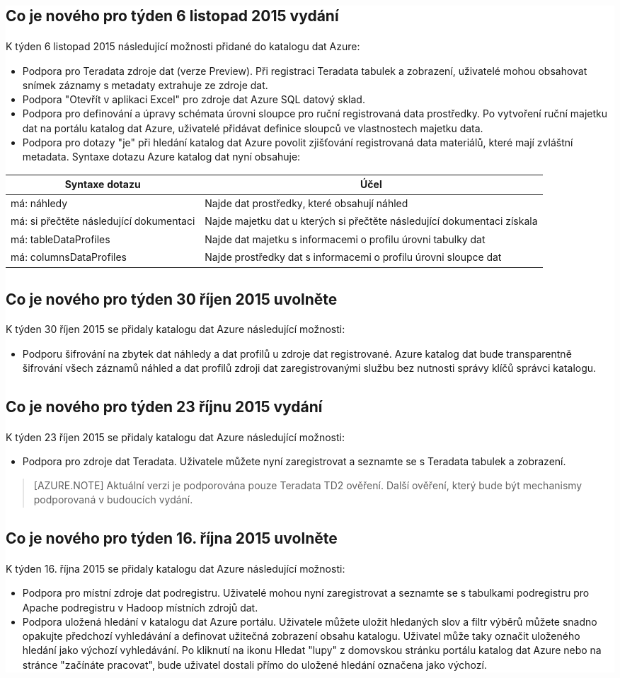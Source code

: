 ## <a name="whats-new-for-the-week-of-november-6-2015-release"></a>Co je nového pro týden 6 listopad 2015 vydání

K týden 6 listopad 2015 následující možnosti přidané do katalogu dat Azure:

- Podpora pro Teradata zdroje dat (verze Preview). Při registraci Teradata tabulek a zobrazení, uživatelé mohou obsahovat snímek záznamy s metadaty extrahuje ze zdroje dat.
- Podpora "Otevřít v aplikaci Excel" pro zdroje dat Azure SQL datový sklad.
- Podpora pro definování a úpravy schémata úrovni sloupce pro ruční registrovaná data prostředky. Po vytvoření ruční majetku dat na portálu katalog dat Azure, uživatelé přidávat definice sloupců ve vlastnostech majetku data.
- Podpora pro dotazy "je" při hledání katalog dat Azure povolit zjišťování registrovaná data materiálů, které mají zvláštní metadata. Syntaxe dotazu Azure katalog dat nyní obsahuje:

| Syntaxe dotazu            | Účel |
|-------------------------|---------|
| má: náhledy             | Najde dat prostředky, které obsahují náhled  |
| má: si přečtěte následující dokumentaci       | Najde majetku dat u kterých si přečtěte následující dokumentaci získala |
| má: tableDataProfiles   | Najde dat majetku s informacemi o profilu úrovni tabulky dat |
| má: columnsDataProfiles | Najde prostředky dat s informacemi o profilu úrovni sloupce dat |


## <a name="whats-new-for-the-week-of-october-30-2015-release"></a>Co je nového pro týden 30 říjen 2015 uvolněte

K týden 30 říjen 2015 se přidaly katalogu dat Azure následující možnosti:

- Podporu šifrování na zbytek dat náhledy a dat profilů u zdroje dat registrované. Azure katalog dat bude transparentně šifrování všech záznamů náhled a dat profilů zdroji dat zaregistrovanými službu bez nutnosti správy klíčů správci katalogu.

## <a name="whats-new-for-the-week-of-october-23-2015-release"></a>Co je nového pro týden 23 říjnu 2015 vydání

K týden 23 říjen 2015 se přidaly katalogu dat Azure následující možnosti:

- Podpora pro zdroje dat Teradata. Uživatele můžete nyní zaregistrovat a seznamte se s Teradata tabulek a zobrazení.

> [AZURE.NOTE] Aktuální verzi je podporována pouze Teradata TD2 ověření. Další ověření, který bude být mechanismy podporovaná v budoucích vydání.

## <a name="whats-new-for-the-week-of-october-16-2015-release"></a>Co je nového pro týden 16. října 2015 uvolněte

K týden 16. října 2015 se přidaly katalogu dat Azure následující možnosti:

- Podpora pro místní zdroje dat podregistru. Uživatelé mohou nyní zaregistrovat a seznamte se s tabulkami podregistru pro Apache podregistru v Hadoop místních zdrojů dat.
- Podpora uložená hledání v katalogu dat Azure portálu. Uživatele můžete uložit hledaných slov a filtr výběrů můžete snadno opakujte předchozí vyhledávání a definovat užitečná zobrazení obsahu katalogu. Uživatel může taky označit uloženého hledání jako výchozí vyhledávání. Po kliknutí na ikonu Hledat "lupy" z domovskou stránku portálu katalog dat Azure nebo na stránce "začínáte pracovat", bude uživatel dostali přímo do uložené hledání označena jako výchozí.
